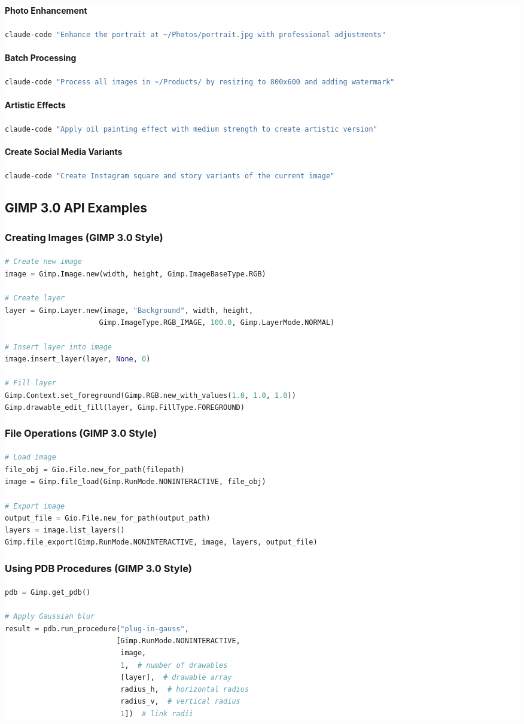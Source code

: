 #### Photo Enhancement
```bash
claude-code "Enhance the portrait at ~/Photos/portrait.jpg with professional adjustments"
```

#### Batch Processing
```bash
claude-code "Process all images in ~/Products/ by resizing to 800x600 and adding watermark"
```

#### Artistic Effects
```bash
claude-code "Apply oil painting effect with medium strength to create artistic version"
```

#### Create Social Media Variants
```bash
claude-code "Create Instagram square and story variants of the current image"
```

## GIMP 3.0 API Examples

### Creating Images (GIMP 3.0 Style)
```python
# Create new image
image = Gimp.Image.new(width, height, Gimp.ImageBaseType.RGB)

# Create layer
layer = Gimp.Layer.new(image, "Background", width, height, 
                      Gimp.ImageType.RGB_IMAGE, 100.0, Gimp.LayerMode.NORMAL)

# Insert layer into image
image.insert_layer(layer, None, 0)

# Fill layer
Gimp.Context.set_foreground(Gimp.RGB.new_with_values(1.0, 1.0, 1.0))
Gimp.drawable_edit_fill(layer, Gimp.FillType.FOREGROUND)
```

### File Operations (GIMP 3.0 Style)
```python
# Load image
file_obj = Gio.File.new_for_path(filepath)
image = Gimp.file_load(Gimp.RunMode.NONINTERACTIVE, file_obj)

# Export image
output_file = Gio.File.new_for_path(output_path)
layers = image.list_layers()
Gimp.file_export(Gimp.RunMode.NONINTERACTIVE, image, layers, output_file)
```

### Using PDB Procedures (GIMP 3.0 Style)
```python
pdb = Gimp.get_pdb()

# Apply Gaussian blur
result = pdb.run_procedure("plug-in-gauss",
                          [Gimp.RunMode.NONINTERACTIVE,
                           image,
                           1,  # number of drawables
                           [layer],  # drawable array
                           radius_h,  # horizontal radius
                           radius_v,  # vertical radius
                           1])  # link radii
```